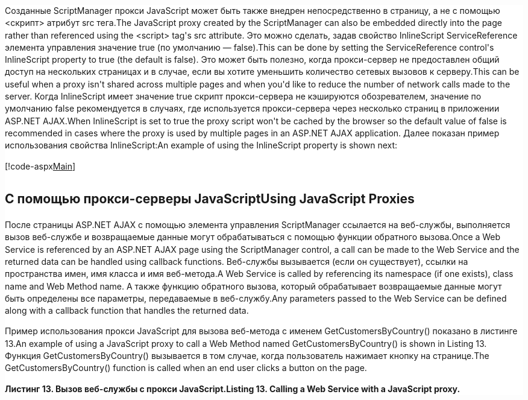 <span data-ttu-id="39ba8-214">Созданные ScriptManager прокси JavaScript может быть также внедрен непосредственно в страницу, а не с помощью &lt;скрипт&gt; атрибут src тега.</span><span class="sxs-lookup"><span data-stu-id="39ba8-214">The JavaScript proxy created by the ScriptManager can also be embedded directly into the page rather than referenced using the &lt;script&gt; tag's src attribute.</span></span> <span data-ttu-id="39ba8-215">Это можно сделать, задав свойство InlineScript ServiceReference элемента управления значение true (по умолчанию — false).</span><span class="sxs-lookup"><span data-stu-id="39ba8-215">This can be done by setting the ServiceReference control's InlineScript property to true (the default is false).</span></span> <span data-ttu-id="39ba8-216">Это может быть полезно, когда прокси-сервер не предоставлен общий доступ на нескольких страницах и в случае, если вы хотите уменьшить количество сетевых вызовов к серверу.</span><span class="sxs-lookup"><span data-stu-id="39ba8-216">This can be useful when a proxy isn't shared across multiple pages and when you'd like to reduce the number of network calls made to the server.</span></span> <span data-ttu-id="39ba8-217">Когда InlineScript имеет значение true скрипт прокси-сервера не кэшируются обозревателем, значение по умолчанию false рекомендуется в случаях, где используется прокси-сервера через несколько страниц в приложении ASP.NET AJAX.</span><span class="sxs-lookup"><span data-stu-id="39ba8-217">When InlineScript is set to true the proxy script won't be cached by the browser so the default value of false is recommended in cases where the proxy is used by multiple pages in an ASP.NET AJAX application.</span></span> <span data-ttu-id="39ba8-218">Далее показан пример использования свойства InlineScript:</span><span class="sxs-lookup"><span data-stu-id="39ba8-218">An example of using the InlineScript property is shown next:</span></span>

[!code-aspx[Main](understanding-asp-net-ajax-web-services/samples/sample16.aspx)]

## <a name="using-javascript-proxies"></a><span data-ttu-id="39ba8-219">С помощью прокси-серверы JavaScript</span><span class="sxs-lookup"><span data-stu-id="39ba8-219">Using JavaScript Proxies</span></span>

<span data-ttu-id="39ba8-220">После страницы ASP.NET AJAX с помощью элемента управления ScriptManager ссылается на веб-службы, выполняется вызов веб-службе и возвращаемые данные могут обрабатываться с помощью функции обратного вызова.</span><span class="sxs-lookup"><span data-stu-id="39ba8-220">Once a Web Service is referenced by an ASP.NET AJAX page using the ScriptManager control, a call can be made to the Web Service and the returned data can be handled using callback functions.</span></span> <span data-ttu-id="39ba8-221">Веб-службы вызывается (если он существует), ссылки на пространства имен, имя класса и имя веб-метода.</span><span class="sxs-lookup"><span data-stu-id="39ba8-221">A Web Service is called by referencing its namespace (if one exists), class name and Web Method name.</span></span> <span data-ttu-id="39ba8-222">А также функцию обратного вызова, который обрабатывает возвращаемые данные могут быть определены все параметры, передаваемые в веб-службу.</span><span class="sxs-lookup"><span data-stu-id="39ba8-222">Any parameters passed to the Web Service can be defined along with a callback function that handles the returned data.</span></span>

<span data-ttu-id="39ba8-223">Пример использования прокси JavaScript для вызова веб-метода с именем GetCustomersByCountry() показано в листинге 13.</span><span class="sxs-lookup"><span data-stu-id="39ba8-223">An example of using a JavaScript proxy to call a Web Method named GetCustomersByCountry() is shown in Listing 13.</span></span> <span data-ttu-id="39ba8-224">Функция GetCustomersByCountry() вызывается в том случае, когда пользователь нажимает кнопку на странице.</span><span class="sxs-lookup"><span data-stu-id="39ba8-224">The GetCustomersByCountry() function is called when an end user clicks a button on the page.</span></span>

<span data-ttu-id="39ba8-225">**Листинг 13. Вызов веб-службы с прокси JavaScript.**</span><span class="sxs-lookup"><span data-stu-id="39ba8-225">**Listing 13. Calling a Web Service with a JavaScript proxy.**</span></span>
